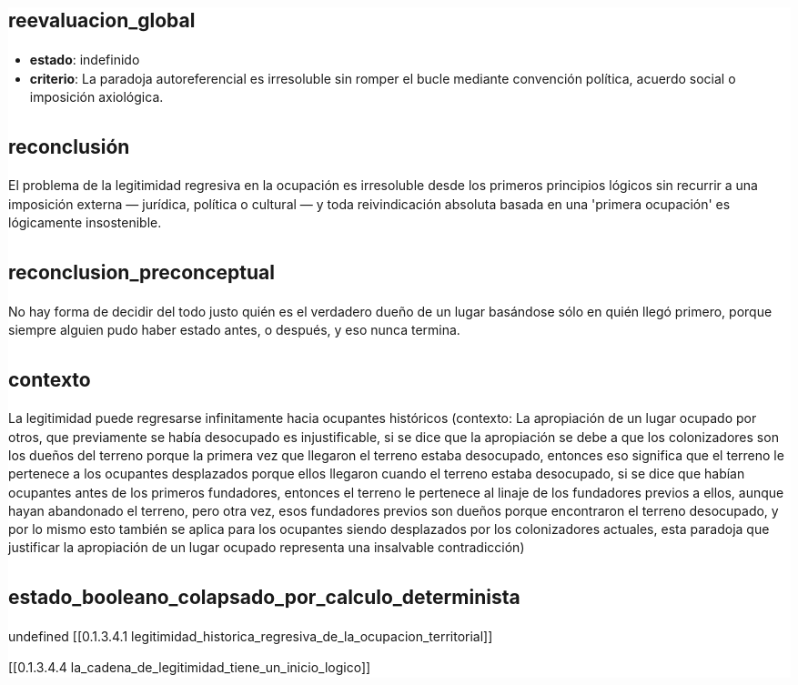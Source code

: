 ## reevaluacion_global

- **estado**: indefinido
- **criterio**: La paradoja autoreferencial es irresoluble sin romper el bucle mediante convención política, acuerdo social o imposición axiológica.

## reconclusión

El problema de la legitimidad regresiva en la ocupación es irresoluble desde los primeros principios lógicos sin recurrir a una imposición externa — jurídica, política o cultural — y toda reivindicación absoluta basada en una 'primera ocupación' es lógicamente insostenible.

## reconclusion_preconceptual

No hay forma de decidir del todo justo quién es el verdadero dueño de un lugar basándose sólo en quién llegó primero, porque siempre alguien pudo haber estado antes, o después, y eso nunca termina.

## contexto

La legitimidad puede regresarse infinitamente hacia ocupantes históricos (contexto: La apropiación de un lugar ocupado por otros, que previamente se había desocupado es injustificable, si se dice que la apropiación se debe a que los colonizadores son los dueños del terreno porque la primera vez que llegaron el terreno estaba desocupado, entonces eso significa que el terreno le pertenece a los ocupantes desplazados porque ellos llegaron cuando el terreno estaba desocupado, si se dice que habían ocupantes antes de los primeros fundadores, entonces el terreno le pertenece al linaje de los fundadores previos a ellos, aunque hayan abandonado el terreno, pero otra vez, esos fundadores previos son dueños porque encontraron el terreno desocupado, y por lo mismo esto también se aplica para los ocupantes siendo desplazados por los colonizadores actuales, esta paradoja que justificar la apropiación de un lugar ocupado representa una insalvable contradicción)

## estado_booleano_colapsado_por_calculo_determinista

undefined
[[0.1.3.4.1 legitimidad_historica_regresiva_de_la_ocupacion_territorial]]

[[0.1.3.4.4 la_cadena_de_legitimidad_tiene_un_inicio_logico]]
